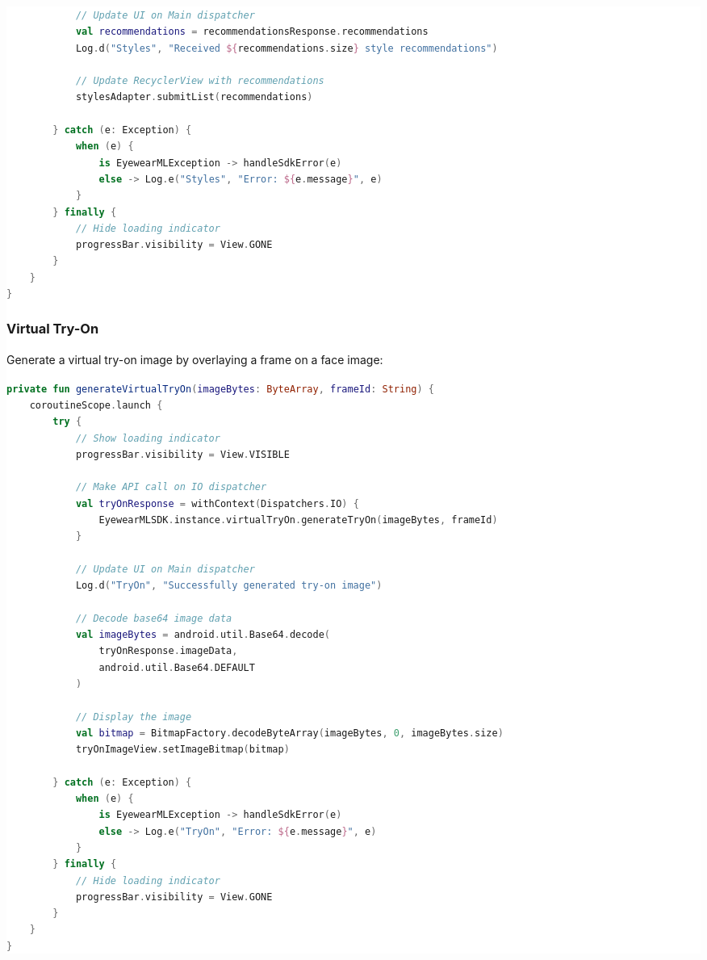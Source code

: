 ```kotlin
            // Update UI on Main dispatcher
            val recommendations = recommendationsResponse.recommendations
            Log.d("Styles", "Received ${recommendations.size} style recommendations")
            
            // Update RecyclerView with recommendations
            stylesAdapter.submitList(recommendations)
            
        } catch (e: Exception) {
            when (e) {
                is EyewearMLException -> handleSdkError(e)
                else -> Log.e("Styles", "Error: ${e.message}", e)
            }
        } finally {
            // Hide loading indicator
            progressBar.visibility = View.GONE
        }
    }
}
```

### Virtual Try-On

Generate a virtual try-on image by overlaying a frame on a face image:

```kotlin
private fun generateVirtualTryOn(imageBytes: ByteArray, frameId: String) {
    coroutineScope.launch {
        try {
            // Show loading indicator
            progressBar.visibility = View.VISIBLE
            
            // Make API call on IO dispatcher
            val tryOnResponse = withContext(Dispatchers.IO) {
                EyewearMLSDK.instance.virtualTryOn.generateTryOn(imageBytes, frameId)
            }
            
            // Update UI on Main dispatcher
            Log.d("TryOn", "Successfully generated try-on image")
            
            // Decode base64 image data
            val imageBytes = android.util.Base64.decode(
                tryOnResponse.imageData, 
                android.util.Base64.DEFAULT
            )
            
            // Display the image
            val bitmap = BitmapFactory.decodeByteArray(imageBytes, 0, imageBytes.size)
            tryOnImageView.setImageBitmap(bitmap)
            
        } catch (e: Exception) {
            when (e) {
                is EyewearMLException -> handleSdkError(e)
                else -> Log.e("TryOn", "Error: ${e.message}", e)
            }
        } finally {
            // Hide loading indicator
            progressBar.visibility = View.GONE
        }
    }
}
```
